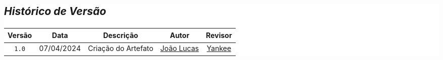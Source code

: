 
## <a>*Histórico de Versão*</a>

| Versão |    Data    |      Descrição      |                      Autor                       |             Revisor              |
| :----: | :--------: | :-----------------: | :----------------------------------------------: | :------------------------------: |
| `1.0`  | 07/04/2024 | Criação do Artefato | [João Lucas](https://github.com/VasconcelosJoao) | [Yankee](../Subgrupos/Yankee.md) |

</center>
